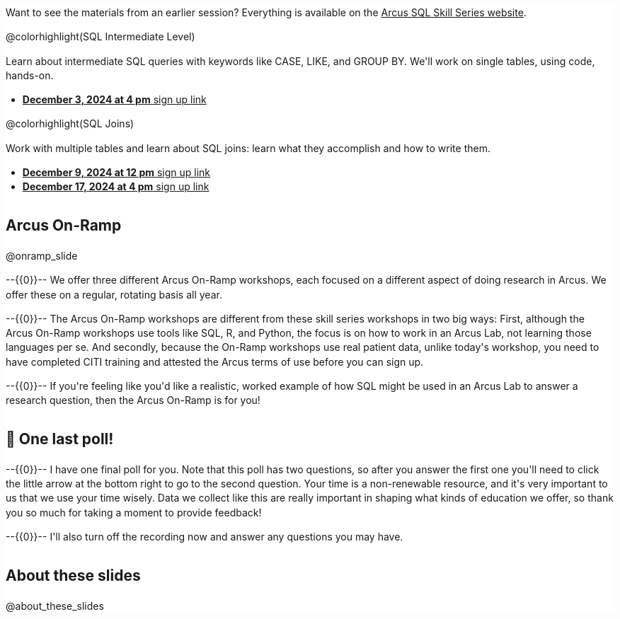 Want to see the materials from an earlier session? 
Everything is available on the [Arcus SQL Skill Series website](https://arcus.github.io/arcus_skill_series_sql/). 

@colorhighlight(SQL Intermediate Level)

Learn about intermediate SQL queries with keywords like CASE, LIKE, and GROUP BY. We'll work on single tables, using code, hands-on.

- [**December 3, 2024 at 4 pm** sign up link](https://events.teams.microsoft.com/event/a017dd51-d1c9-4378-9b2a-42e437673f25@a6112416-07b0-41a5-9bb1-d146b575c975) 

@colorhighlight(SQL Joins)

Work with multiple tables and learn about SQL joins: learn what they accomplish and how to write them.

- [**December 9, 2024 at 12 pm** sign up link](https://events.teams.microsoft.com/event/2ab870fa-cb27-49d0-a903-a7d42932caa2@a6112416-07b0-41a5-9bb1-d146b575c975)
- [**December 17, 2024 at 4 pm** sign up link](https://events.teams.microsoft.com/event/c4d671df-292b-4562-af1d-bcbc49381081@a6112416-07b0-41a5-9bb1-d146b575c975)

## Arcus On-Ramp

@onramp_slide

--{{0}}--
We offer three different Arcus On-Ramp workshops, each focused on a different aspect of doing research in Arcus. 
We offer these on a regular, rotating basis all year.

--{{0}}--
The Arcus On-Ramp workshops are different from these skill series workshops in two big ways: First, although the Arcus On-Ramp workshops use tools like SQL, R, and Python, the focus is on how to work in an Arcus Lab, not learning those languages per se. 
And secondly, because the On-Ramp workshops use real patient data, unlike today's workshop, you need to have completed CITI training and attested the Arcus terms of use before you can sign up.

--{{0}}--
If you're feeling like you'd like a realistic, worked example of how SQL might be used in an Arcus Lab to answer a research question, then the Arcus On-Ramp is for you!

## 💫 One last poll!

--{{0}}--
I have one final poll for you.
Note that this poll has two questions, so after you answer the first one you'll need to click the little arrow at the bottom right to go to the second question.
Your time is a non-renewable resource, and it's very important to us that we use your time wisely. 
Data we collect like this are really important in shaping what kinds of education we offer, so thank you so much for taking a moment to provide feedback!

--{{0}}--
I'll also turn off the recording now and answer any questions you may have.

## About these slides

@about_these_slides
